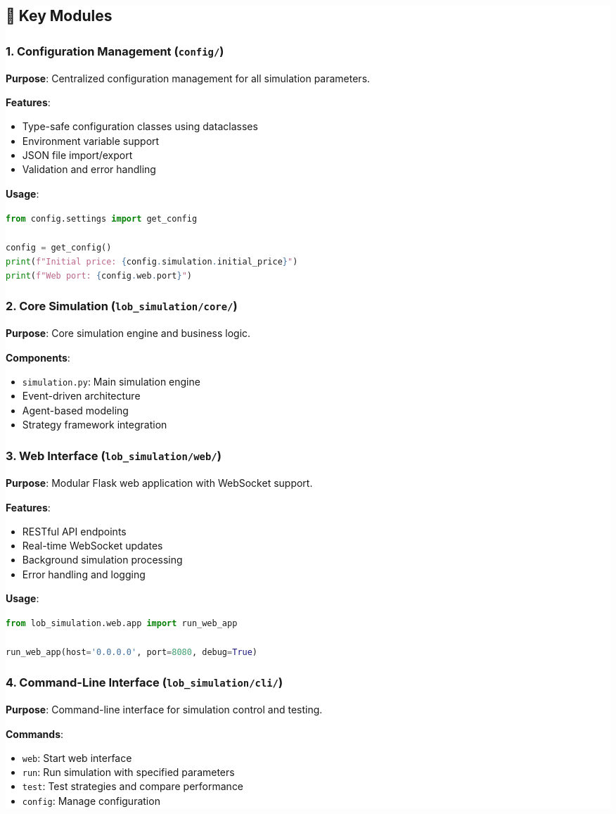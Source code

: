 ## 🔧 Key Modules

### 1. Configuration Management (`config/`)

**Purpose**: Centralized configuration management for all simulation parameters.

**Features**:
- Type-safe configuration classes using dataclasses
- Environment variable support
- JSON file import/export
- Validation and error handling

**Usage**:
```python
from config.settings import get_config

config = get_config()
print(f"Initial price: {config.simulation.initial_price}")
print(f"Web port: {config.web.port}")
```

### 2. Core Simulation (`lob_simulation/core/`)

**Purpose**: Core simulation engine and business logic.

**Components**:
- `simulation.py`: Main simulation engine
- Event-driven architecture
- Agent-based modeling
- Strategy framework integration

### 3. Web Interface (`lob_simulation/web/`)

**Purpose**: Modular Flask web application with WebSocket support.

**Features**:
- RESTful API endpoints
- Real-time WebSocket updates
- Background simulation processing
- Error handling and logging

**Usage**:
```python
from lob_simulation.web.app import run_web_app

run_web_app(host='0.0.0.0', port=8080, debug=True)
```

### 4. Command-Line Interface (`lob_simulation/cli/`)

**Purpose**: Command-line interface for simulation control and testing.

**Commands**:
- `web`: Start web interface
- `run`: Run simulation with specified parameters
- `test`: Test strategies and compare performance
- `config`: Manage configuration
